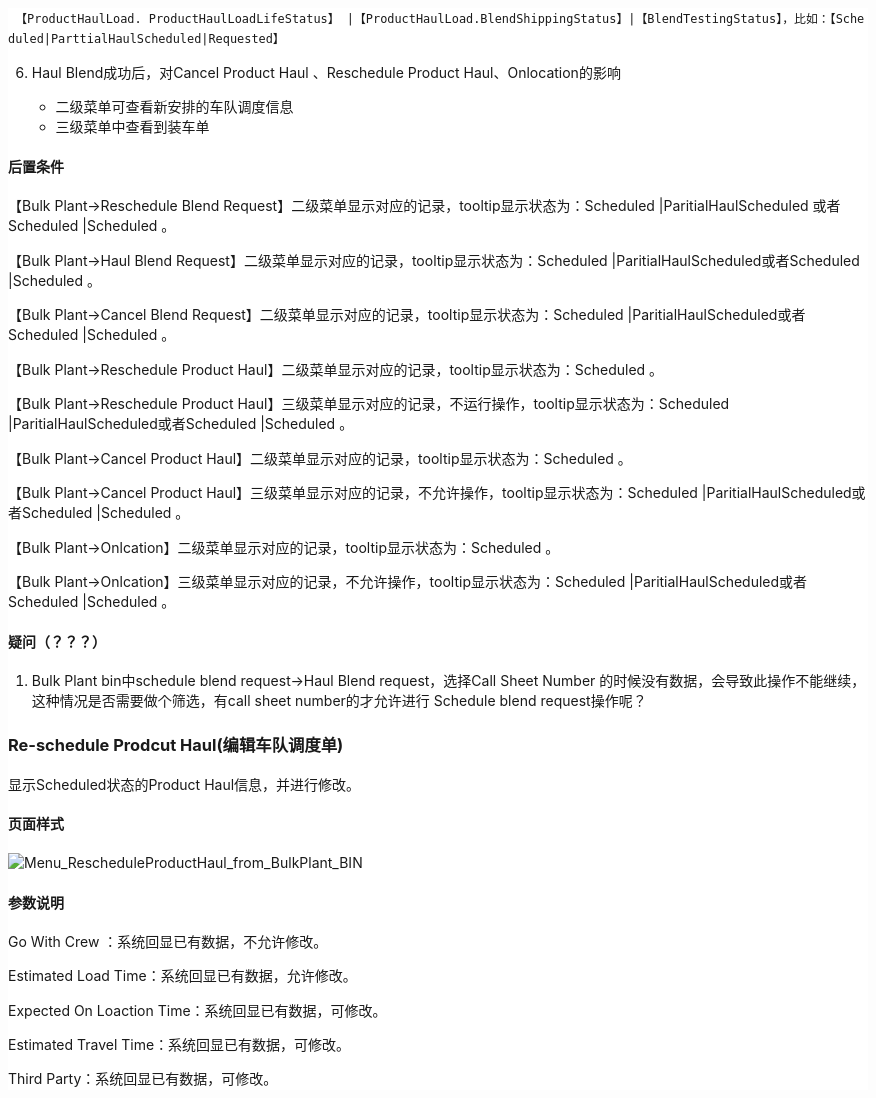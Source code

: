      【ProductHaulLoad. ProductHaulLoadLifeStatus】 |【ProductHaulLoad.BlendShippingStatus】|【BlendTestingStatus】，比如：【Scheduled|ParttialHaulScheduled|Requested】

6. Haul Blend成功后，对Cancel Product Haul 、Reschedule Product Haul、Onlocation的影响

   - 二级菜单可查看新安排的车队调度信息
   - 三级菜单中查看到装车单

#### 后置条件

【Bulk Plant->Reschedule Blend Request】二级菜单显示对应的记录，tooltip显示状态为：Scheduled |ParitialHaulScheduled 或者Scheduled |Scheduled 。

【Bulk Plant->Haul Blend Request】二级菜单显示对应的记录，tooltip显示状态为：Scheduled |ParitialHaulScheduled或者Scheduled |Scheduled 。

【Bulk Plant->Cancel Blend Request】二级菜单显示对应的记录，tooltip显示状态为：Scheduled |ParitialHaulScheduled或者Scheduled |Scheduled 。

【Bulk Plant->Reschedule Product Haul】二级菜单显示对应的记录，tooltip显示状态为：Scheduled 。

【Bulk Plant->Reschedule Product Haul】三级菜单显示对应的记录，不运行操作，tooltip显示状态为：Scheduled |ParitialHaulScheduled或者Scheduled |Scheduled  。

【Bulk Plant->Cancel  Product Haul】二级菜单显示对应的记录，tooltip显示状态为：Scheduled 。

【Bulk Plant->Cancel Product Haul】三级菜单显示对应的记录，不允许操作，tooltip显示状态为：Scheduled |ParitialHaulScheduled或者Scheduled |Scheduled  。

【Bulk Plant->Onlcation】二级菜单显示对应的记录，tooltip显示状态为：Scheduled 。

【Bulk Plant->Onlcation】三级菜单显示对应的记录，不允许操作，tooltip显示状态为：Scheduled |ParitialHaulScheduled或者Scheduled |Scheduled  。

#### 疑问（？？？）

1. Bulk Plant bin中schedule blend request->Haul Blend request，选择Call Sheet Number 的时候没有数据，会导致此操作不能继续，这种情况是否需要做个筛选，有call sheet number的才允许进行 Schedule blend request操作呢？

### Re-schedule Prodcut Haul(编辑车队调度单)

显示Scheduled状态的Product Haul信息，并进行修改。

#### 页面样式

![Menu_RescheduleProductHaul_from_BulkPlant_BIN](https://user-images.githubusercontent.com/37645176/197455127-28814a34-75be-4a45-a217-af6c7641e840.png)

#### 参数说明

Go With Crew ：系统回显已有数据，不允许修改。

Estimated Load Time：系统回显已有数据，允许修改。

Expected On Loaction Time：系统回显已有数据，可修改。

Estimated Travel Time：系统回显已有数据，可修改。

Third Party：系统回显已有数据，可修改。

